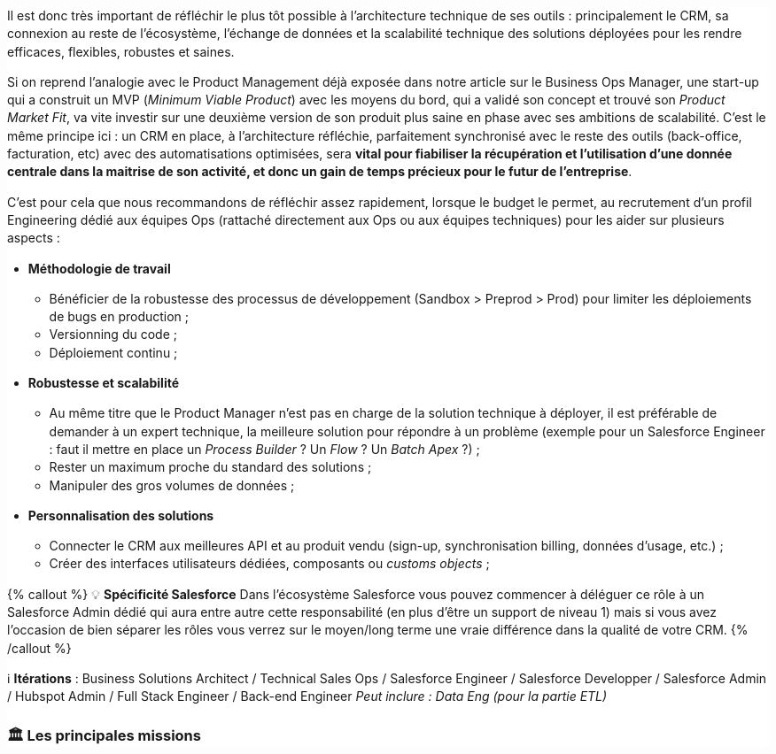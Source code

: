 Il est donc très important de réfléchir le plus tôt possible à l’architecture technique de ses
outils : principalement le CRM, sa connexion au reste de l’écosystème, l’échange de données et la
scalabilité technique des solutions déployées pour les rendre efficaces, flexibles, robustes et
saines.

Si on reprend l’analogie avec le Product Management déjà exposée dans notre article sur le Business
Ops Manager, une start-up qui a construit un MVP (_Minimum Viable Product_) avec les moyens du bord,
qui a validé son concept et trouvé son _Product Market Fit_, va vite investir sur une deuxième
version de son produit plus saine en phase avec ses ambitions de scalabilité. C’est le même principe
ici : un CRM en place, à l’architecture réfléchie, parfaitement synchronisé avec le reste des outils
(back-office, facturation, etc) avec des automatisations optimisées, sera **vital pour fiabiliser la
récupération et l’utilisation d’une donnée centrale dans la maitrise de son activité, et donc un
gain de temps précieux pour le futur de l’entreprise**.

C’est pour cela que nous recommandons de réfléchir assez rapidement, lorsque le budget le permet, au
recrutement d’un profil Engineering dédié aux équipes Ops (rattaché directement aux Ops ou aux
équipes techniques) pour les aider sur plusieurs aspects :

- **Méthodologie de travail**
  - Bénéficier de la robustesse des processus de développement (Sandbox > Preprod > Prod) pour
    limiter les déploiements de bugs en production ;
  - Versionning du code ;
  - Déploiement continu ;
- **Robustesse et scalabilité**
  - Au même titre que le Product Manager n’est pas en charge de la solution technique à déployer, il
    est préférable de demander à un expert technique, la meilleure solution pour répondre à un
    problème (exemple pour un Salesforce Engineer : faut il mettre en place un _Process Builder_ ?
    Un _Flow_ ? Un _Batch Apex_ ?) ;
  - Rester un maximum proche du standard des solutions ;
  - Manipuler des gros volumes de données ;
- **Personnalisation des solutions**

  - Connecter le CRM aux meilleures API et au produit vendu (sign-up, synchronisation billing,
    données d’usage, etc.) ;
  - Créer des interfaces utilisateurs dédiées, composants ou _customs objects_ ;

{% callout %}
💡 **Spécificité Salesforce**
Dans l’écosystème Salesforce vous pouvez commencer à déléguer ce rôle à un Salesforce Admin dédié
qui aura entre autre cette responsabilité (en plus d’être un support de niveau 1) mais si vous avez
l’occasion de bien séparer les rôles vous verrez sur le moyen/long terme une vraie différence dans
la qualité de votre CRM.
{% /callout %}

ℹ️ **Itérations** : Business Solutions Architect / Technical Sales Ops / Salesforce Engineer /
Salesforce Developper / Salesforce Admin / Hubspot Admin / Full Stack Engineer / Back-end Engineer
_Peut inclure : Data Eng (pour la partie ETL)_

### 🏛️ Les principales missions
